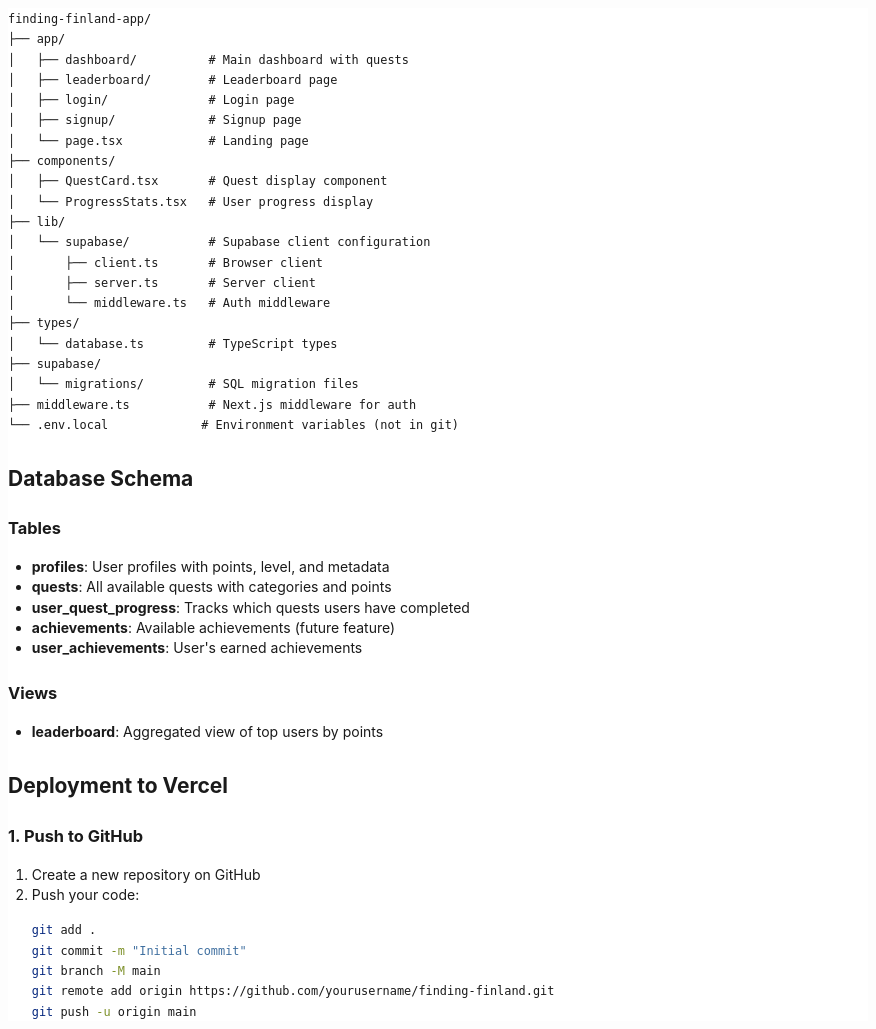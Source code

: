 ```
finding-finland-app/
├── app/
│   ├── dashboard/          # Main dashboard with quests
│   ├── leaderboard/        # Leaderboard page
│   ├── login/              # Login page
│   ├── signup/             # Signup page
│   └── page.tsx            # Landing page
├── components/
│   ├── QuestCard.tsx       # Quest display component
│   └── ProgressStats.tsx   # User progress display
├── lib/
│   └── supabase/           # Supabase client configuration
│       ├── client.ts       # Browser client
│       ├── server.ts       # Server client
│       └── middleware.ts   # Auth middleware
├── types/
│   └── database.ts         # TypeScript types
├── supabase/
│   └── migrations/         # SQL migration files
├── middleware.ts           # Next.js middleware for auth
└── .env.local             # Environment variables (not in git)
```

## Database Schema

### Tables

- **profiles**: User profiles with points, level, and metadata
- **quests**: All available quests with categories and points
- **user_quest_progress**: Tracks which quests users have completed
- **achievements**: Available achievements (future feature)
- **user_achievements**: User's earned achievements

### Views

- **leaderboard**: Aggregated view of top users by points

## Deployment to Vercel

### 1. Push to GitHub

1. Create a new repository on GitHub
2. Push your code:
   ```bash
   git add .
   git commit -m "Initial commit"
   git branch -M main
   git remote add origin https://github.com/yourusername/finding-finland.git
   git push -u origin main
   ```
